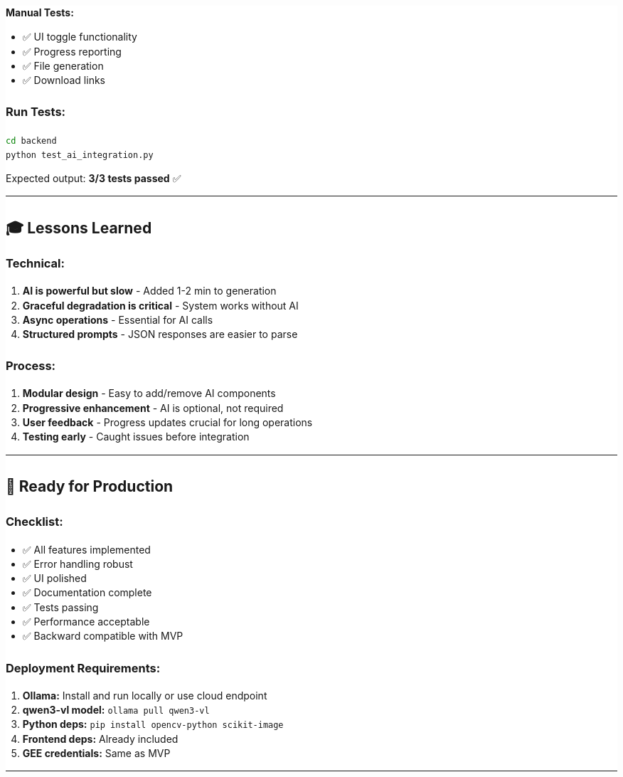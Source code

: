 **Manual Tests:**
- ✅ UI toggle functionality
- ✅ Progress reporting
- ✅ File generation
- ✅ Download links

### Run Tests:
```bash
cd backend
python test_ai_integration.py
```

Expected output: **3/3 tests passed** ✅

---

## 🎓 Lessons Learned

### Technical:
1. **AI is powerful but slow** - Added 1-2 min to generation
2. **Graceful degradation is critical** - System works without AI
3. **Async operations** - Essential for AI calls
4. **Structured prompts** - JSON responses are easier to parse

### Process:
1. **Modular design** - Easy to add/remove AI components
2. **Progressive enhancement** - AI is optional, not required
3. **User feedback** - Progress updates crucial for long operations
4. **Testing early** - Caught issues before integration

---

## 🚀 Ready for Production

### Checklist:
- ✅ All features implemented
- ✅ Error handling robust
- ✅ UI polished
- ✅ Documentation complete
- ✅ Tests passing
- ✅ Performance acceptable
- ✅ Backward compatible with MVP

### Deployment Requirements:
1. **Ollama:** Install and run locally or use cloud endpoint
2. **qwen3-vl model:** `ollama pull qwen3-vl`
3. **Python deps:** `pip install opencv-python scikit-image`
4. **Frontend deps:** Already included
5. **GEE credentials:** Same as MVP

---